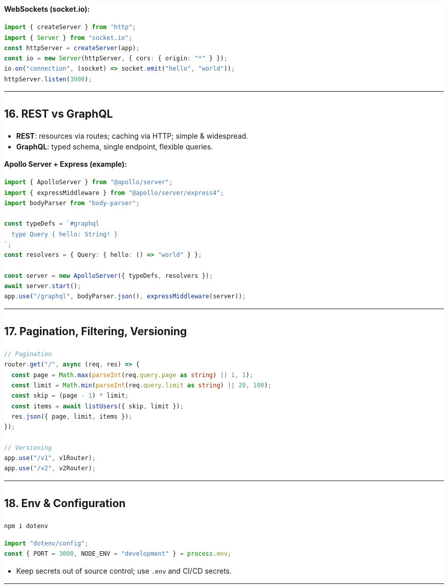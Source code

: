 **WebSockets (socket.io):**
```ts
import { createServer } from "http";
import { Server } from "socket.io";
const httpServer = createServer(app);
const io = new Server(httpServer, { cors: { origin: "*" } });
io.on("connection", (socket) => socket.emit("hello", "world"));
httpServer.listen(3000);
```

---

## 16. REST vs GraphQL
- **REST**: resources via routes; caching via HTTP; simple & widespread.  
- **GraphQL**: typed schema, single endpoint, flexible queries.  

**Apollo Server + Express (example):**
```ts
import { ApolloServer } from "@apollo/server";
import { expressMiddleware } from "@apollo/server/express4";
import bodyParser from "body-parser";

const typeDefs = `#graphql
  type Query { hello: String! }
`;
const resolvers = { Query: { hello: () => "world" } };

const server = new ApolloServer({ typeDefs, resolvers });
await server.start();
app.use("/graphql", bodyParser.json(), expressMiddleware(server));
```

---

## 17. Pagination, Filtering, Versioning
```ts
// Pagination
router.get("/", async (req, res) => {
  const page = Math.max(parseInt(req.query.page as string) || 1, 1);
  const limit = Math.min(parseInt(req.query.limit as string) || 20, 100);
  const skip = (page - 1) * limit;
  const items = await listUsers({ skip, limit });
  res.json({ page, limit, items });
});

// Versioning
app.use("/v1", v1Router);
app.use("/v2", v2Router);
```

---

## 18. Env &  Configuration
```bash
npm i dotenv
```
```ts
import "dotenv/config";
const { PORT = 3000, NODE_ENV = "development" } = process.env;
```
- Keep secrets out of source control; use `.env` and CI/CD secrets.

---